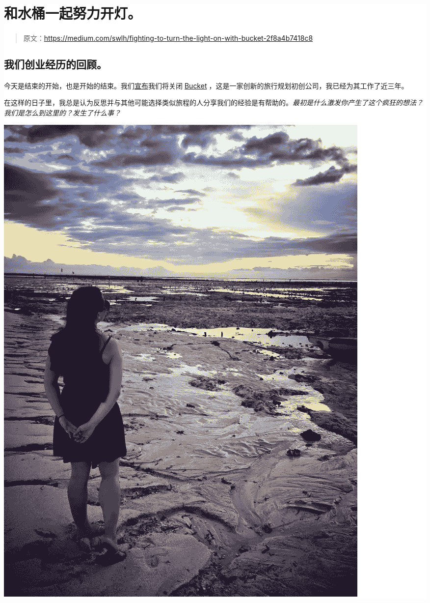 # 和水桶一起努力开灯。

> 原文：<https://medium.com/swlh/fighting-to-turn-the-light-on-with-bucket-2f8a4b7418c8>

## 我们创业经历的回顾。

今天是结束的开始，也是开始的结束。我们[宣布](/@JuliaLam/discontinuing-bucket-3-23-b9d6c34ae126#.lu994wgcb)我们将关闭 [Bucket](http://www.likebucket.com) ，这是一家创新的旅行规划初创公司，我已经为其工作了近三年。

在这样的日子里，我总是认为反思并与其他可能选择类似旅程的人分享我们的经验是有帮助的。*最初是什么激发你产生了这个疯狂的想法？我们是怎么到这里的？发生了什么事？*

![](img/ada280027626d6520ba939c28f19f008.png)
